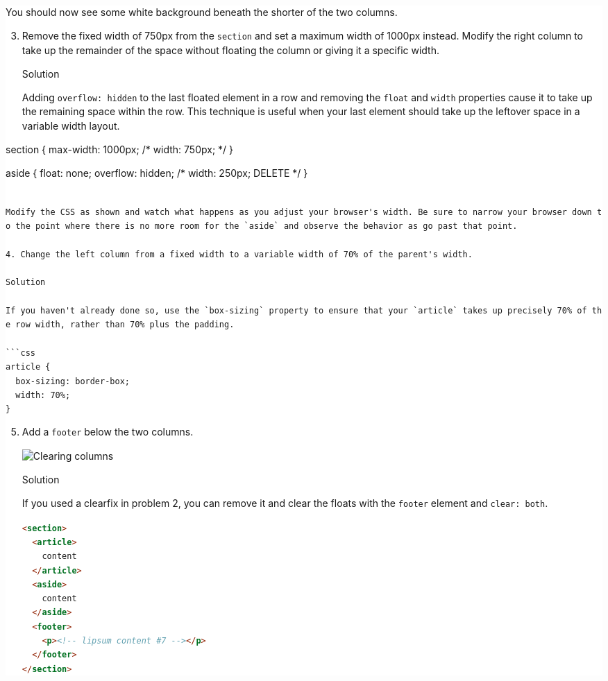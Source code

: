   You should now see some white background beneath the shorter of the two columns.
   
3. Remove the fixed width of 750px from the `section` and set a maximum width of 1000px instead. Modify the right column to take up the remainder of the space without floating the column or giving it a specific width.

   Solution

   Adding `overflow: hidden` to the last floated element in a row and removing the `float` and `width` properties cause it to take up the remaining space within the row. This technique is useful when your last element should take up the leftover space in a variable width layout.

   ```css
section {
     max-width: 1000px;
     /* width: 750px; */
   }
   
   aside {
     float: none;
     overflow: hidden;
     /* width: 250px; DELETE */
   }
   ```
   
   Modify the CSS as shown and watch what happens as you adjust your browser's width. Be sure to narrow your browser down to the point where there is no more room for the `aside` and observe the behavior as go past that point.

4. Change the left column from a fixed width to a variable width of 70% of the parent's width.

   Solution

   If you haven't already done so, use the `box-sizing` property to ensure that your `article` takes up precisely 70% of the row width, rather than 70% plus the padding.

   ```css
   article {
     box-sizing: border-box;
     width: 70%;
   }
   ```
   
5. Add a `footer` below the two columns.

   

   ![Clearing columns](https://d3jtzah944tvom.cloudfront.net/202/images/lesson_6/f3.png)

   

   Solution

   If you used a clearfix in problem 2, you can remove it and clear the floats with the `footer` element and `clear: both`.

   ```html
   <section>
     <article>
       content
     </article>
     <aside>
       content
     </aside>
     <footer>
       <p><!-- lipsum content #7 --></p>
     </footer>
   </section>
   ```
   